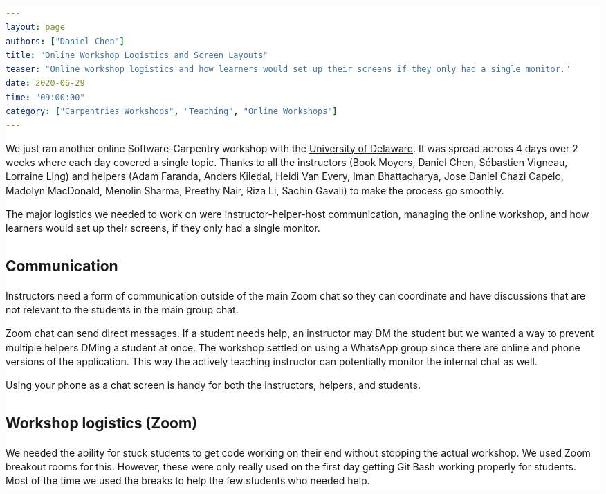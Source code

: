 ```yaml
---
layout: page
authors: ["Daniel Chen"]
title: "Online Workshop Logistics and Screen Layouts"
teaser: "Online workshop logistics and how learners would set up their screens if they only had a single monitor."
date: 2020-06-29
time: "09:00:00"
category: ["Carpentries Workshops", "Teaching", "Online Workshops"]
---
```



We just ran another online Software-Carpentry workshop with the
[University of Delaware](https://svigneau.github.io/2020-06-09-uofdelaware-online/).
It was spread across 4 days over 2 weeks where each day covered a single topic.
Thanks to all the instructors
(Book Moyers, Daniel Chen, Sébastien Vigneau, Lorraine Ling)
and helpers
(Adam Faranda, Anders Kiledal, Heidi Van Every, Iman Bhattacharya, Jose Daniel Chazi Capelo, Madolyn MacDonald, Menolin Sharma, Preethy Nair, Riza Li, Sachin Gavali)
to make the process go smoothly.

The major logistics we needed to work on were
instructor-helper-host communication,
managing the online workshop,
and how learners would set
up their screens, if they only had a single monitor.

## Communication

Instructors need a form of communication outside of the main Zoom chat so they can coordinate and
have discussions that are not relevant to the students in the main group chat.

Zoom chat can send direct messages.
If a student needs help,
an instructor may DM the student
but we wanted a way to prevent multiple helpers DMing a student at once.
The workshop settled on using a WhatsApp group since there are online and phone versions of the application.
This way the actively teaching instructor can potentially monitor the internal chat as well.

Using your phone as a chat screen is handy for both the instructors, helpers, and students.

## Workshop logistics (Zoom)

We needed the ability for stuck students
to get code working on their end without stopping the actual workshop.
We used Zoom breakout rooms for this.
However,
these were only really used on the first day getting Git Bash working properly for students.
Most of the time we used the breaks to help the few students who needed help.
